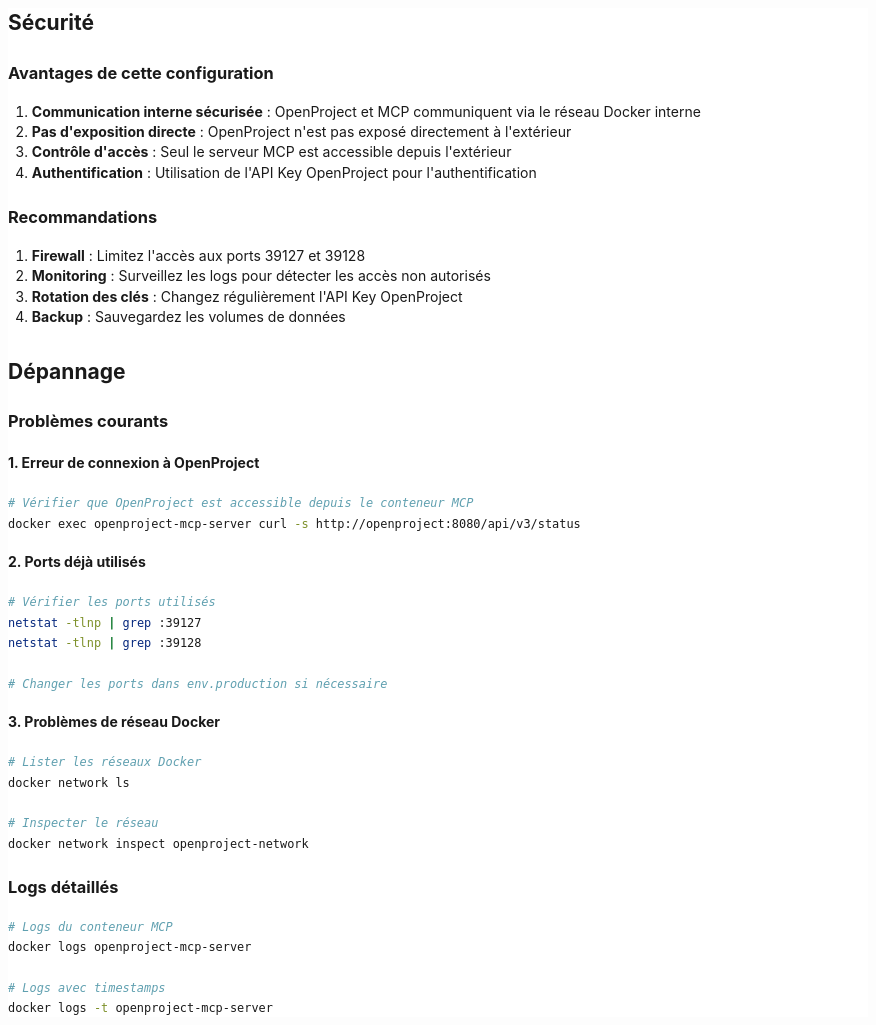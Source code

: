 ## Sécurité

### Avantages de cette configuration

1. **Communication interne sécurisée** : OpenProject et MCP communiquent via le réseau Docker interne
2. **Pas d'exposition directe** : OpenProject n'est pas exposé directement à l'extérieur
3. **Contrôle d'accès** : Seul le serveur MCP est accessible depuis l'extérieur
4. **Authentification** : Utilisation de l'API Key OpenProject pour l'authentification

### Recommandations

1. **Firewall** : Limitez l'accès aux ports 39127 et 39128
2. **Monitoring** : Surveillez les logs pour détecter les accès non autorisés
3. **Rotation des clés** : Changez régulièrement l'API Key OpenProject
4. **Backup** : Sauvegardez les volumes de données

## Dépannage

### Problèmes courants

#### 1. Erreur de connexion à OpenProject

```bash
# Vérifier que OpenProject est accessible depuis le conteneur MCP
docker exec openproject-mcp-server curl -s http://openproject:8080/api/v3/status
```

#### 2. Ports déjà utilisés

```bash
# Vérifier les ports utilisés
netstat -tlnp | grep :39127
netstat -tlnp | grep :39128

# Changer les ports dans env.production si nécessaire
```

#### 3. Problèmes de réseau Docker

```bash
# Lister les réseaux Docker
docker network ls

# Inspecter le réseau
docker network inspect openproject-network
```

### Logs détaillés

```bash
# Logs du conteneur MCP
docker logs openproject-mcp-server

# Logs avec timestamps
docker logs -t openproject-mcp-server
```
